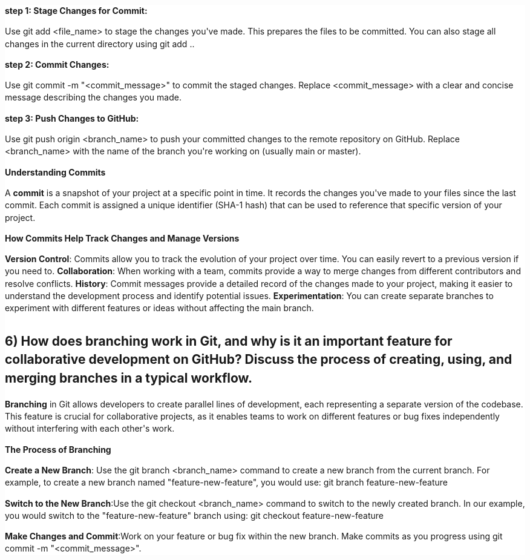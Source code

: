 **step 1: Stage Changes for Commit:**

Use git add <file_name> to stage the changes you've made. This prepares the files to be committed.
You can also stage all changes in the current directory using git add ..

**step 2: Commit Changes:**

Use git commit -m "<commit_message>" to commit the staged changes. Replace <commit_message> with a clear and concise message describing the changes you made.

**step 3: Push Changes to GitHub:**

Use git push origin <branch_name> to push your committed changes to the remote repository on GitHub. Replace <branch_name> with the name of the branch you're working on (usually main or master).

**Understanding Commits**

A **commit** is a snapshot of your project at a specific point in time. It records the changes you've made to your files since the last commit. Each commit is assigned a unique identifier (SHA-1 hash) that can be used to reference that specific version of your project.

**How Commits Help Track Changes and Manage Versions**

**Version Control**: Commits allow you to track the evolution of your project over time. You can easily revert to a previous version if you need to.
**Collaboration**: When working with a team, commits provide a way to merge changes from different contributors and resolve conflicts.
**History**: Commit messages provide a detailed record of the changes made to your project, making it easier to understand the development process and identify potential issues.
**Experimentation**: You can create separate branches to experiment with different features or ideas without affecting the main branch.

## 6) How does branching work in Git, and why is it an important feature for collaborative development on GitHub? Discuss the process of creating, using, and merging branches in a typical workflow.

**Branching** in Git allows developers to create parallel lines of development, each representing a separate version of the codebase. This feature is crucial for collaborative projects, as it enables teams to work on different features or bug fixes independently without interfering with each other's work.

**The Process of Branching**

**Create a New Branch**: Use the git branch <branch_name> command to create a new branch from the current branch.
For example, to create a new branch named "feature-new-feature", you would use: git branch feature-new-feature

**Switch to the New Branch**:Use the git checkout <branch_name> command to switch to the newly created branch.
In our example, you would switch to the "feature-new-feature" branch using: git checkout feature-new-feature

**Make Changes and Commit**:Work on your feature or bug fix within the new branch.
Make commits as you progress using git commit -m "<commit_message>".
